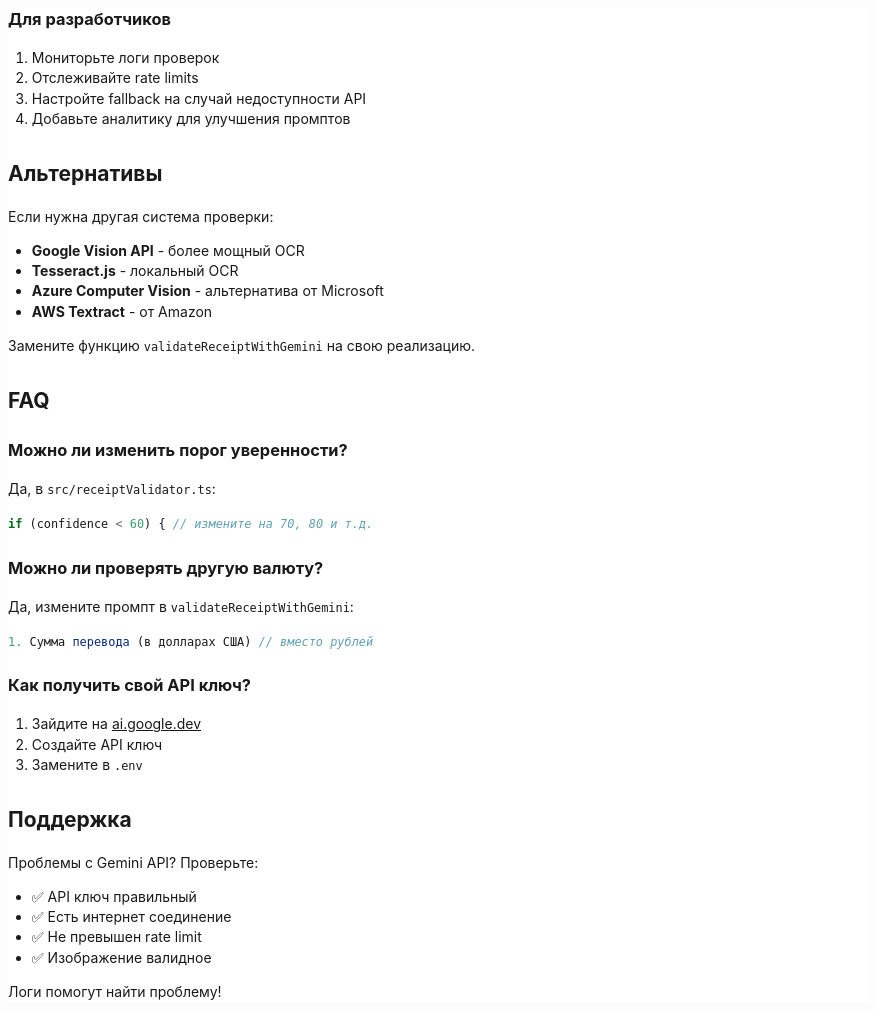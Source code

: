 ### Для разработчиков
1. Мониторьте логи проверок
2. Отслеживайте rate limits
3. Настройте fallback на случай недоступности API
4. Добавьте аналитику для улучшения промптов

## Альтернативы

Если нужна другая система проверки:

- **Google Vision API** - более мощный OCR
- **Tesseract.js** - локальный OCR
- **Azure Computer Vision** - альтернатива от Microsoft
- **AWS Textract** - от Amazon

Замените функцию `validateReceiptWithGemini` на свою реализацию.

## FAQ

### Можно ли изменить порог уверенности?

Да, в `src/receiptValidator.ts`:
```typescript
if (confidence < 60) { // измените на 70, 80 и т.д.
```

### Можно ли проверять другую валюту?

Да, измените промпт в `validateReceiptWithGemini`:
```typescript
1. Сумма перевода (в долларах США) // вместо рублей
```

### Как получить свой API ключ?

1. Зайдите на [ai.google.dev](https://ai.google.dev)
2. Создайте API ключ
3. Замените в `.env`

## Поддержка

Проблемы с Gemini API? Проверьте:
- ✅ API ключ правильный
- ✅ Есть интернет соединение
- ✅ Не превышен rate limit
- ✅ Изображение валидное

Логи помогут найти проблему!
